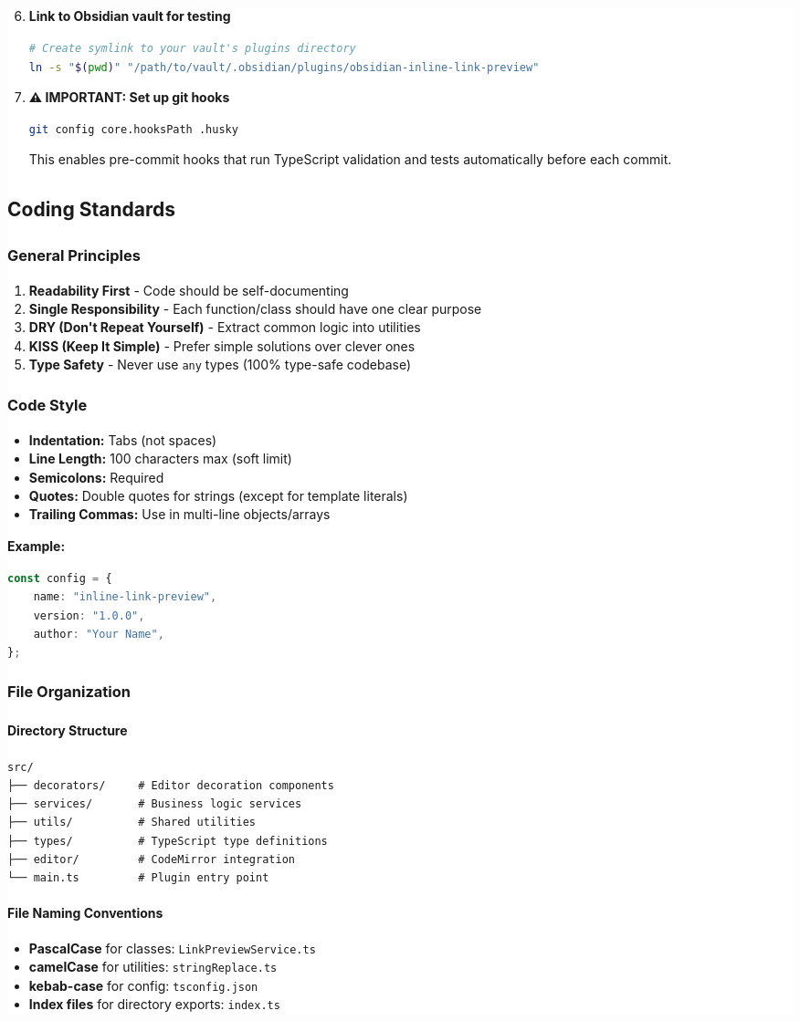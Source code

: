 6. **Link to Obsidian vault for testing**
   ```bash
   # Create symlink to your vault's plugins directory
   ln -s "$(pwd)" "/path/to/vault/.obsidian/plugins/obsidian-inline-link-preview"
   ```

7. **⚠️ IMPORTANT: Set up git hooks**
   ```bash
   git config core.hooksPath .husky
   ```
   This enables pre-commit hooks that run TypeScript validation and tests automatically before each commit.

## Coding Standards

### General Principles

1. **Readability First** - Code should be self-documenting
2. **Single Responsibility** - Each function/class should have one clear purpose
3. **DRY (Don't Repeat Yourself)** - Extract common logic into utilities
4. **KISS (Keep It Simple)** - Prefer simple solutions over clever ones
5. **Type Safety** - Never use `any` types (100% type-safe codebase)

### Code Style

- **Indentation:** Tabs (not spaces)
- **Line Length:** 100 characters max (soft limit)
- **Semicolons:** Required
- **Quotes:** Double quotes for strings (except for template literals)
- **Trailing Commas:** Use in multi-line objects/arrays

**Example:**
```typescript
const config = {
	name: "inline-link-preview",
	version: "1.0.0",
	author: "Your Name",
};
```

### File Organization

#### Directory Structure
```
src/
├── decorators/     # Editor decoration components
├── services/       # Business logic services
├── utils/          # Shared utilities
├── types/          # TypeScript type definitions
├── editor/         # CodeMirror integration
└── main.ts         # Plugin entry point
```

#### File Naming Conventions
- **PascalCase** for classes: `LinkPreviewService.ts`
- **camelCase** for utilities: `stringReplace.ts`
- **kebab-case** for config: `tsconfig.json`
- **Index files** for directory exports: `index.ts`
